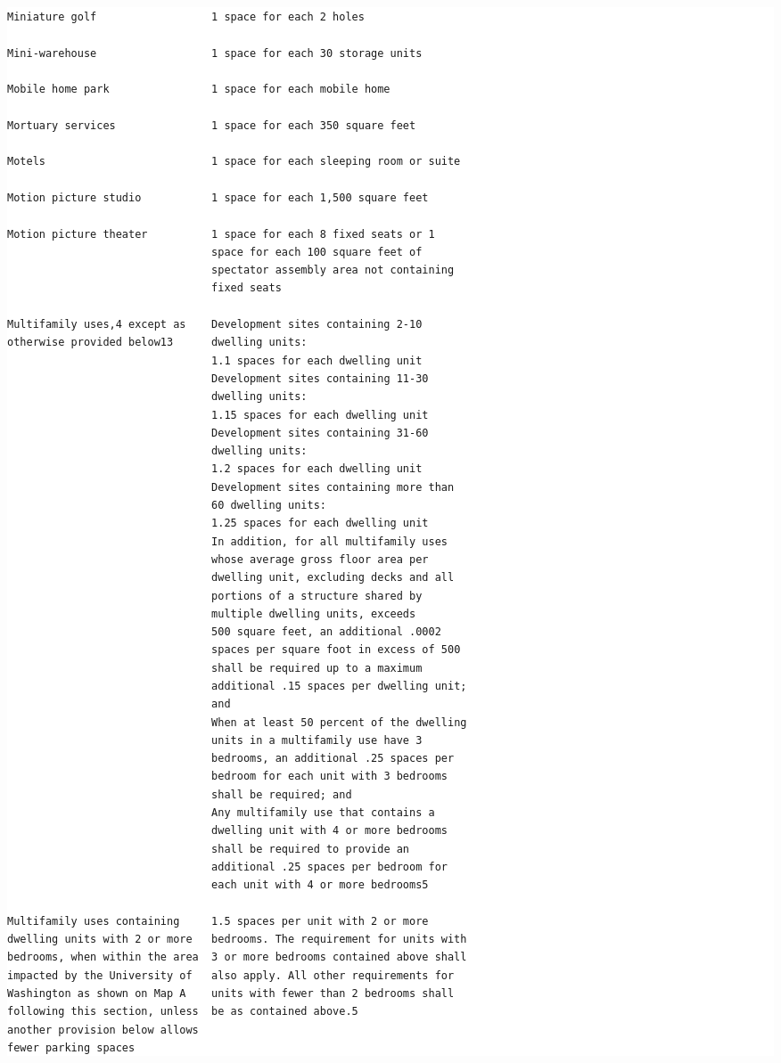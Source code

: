     Miniature golf                  1 space for each 2 holes  
  
    Mini-warehouse                  1 space for each 30 storage units  
  
    Mobile home park                1 space for each mobile home  
  
    Mortuary services               1 space for each 350 square feet  
  
    Motels                          1 space for each sleeping room or suite  
  
    Motion picture studio           1 space for each 1,500 square feet  
  
    Motion picture theater          1 space for each 8 fixed seats or 1  
                                    space for each 100 square feet of  
                                    spectator assembly area not containing  
                                    fixed seats  
  
    Multifamily uses,4 except as    Development sites containing 2-10  
    otherwise provided below13      dwelling units:  
                                    1.1 spaces for each dwelling unit  
                                    Development sites containing 11-30  
                                    dwelling units:  
                                    1.15 spaces for each dwelling unit  
                                    Development sites containing 31-60  
                                    dwelling units:  
                                    1.2 spaces for each dwelling unit  
                                    Development sites containing more than  
                                    60 dwelling units:  
                                    1.25 spaces for each dwelling unit  
                                    In addition, for all multifamily uses  
                                    whose average gross floor area per  
                                    dwelling unit, excluding decks and all  
                                    portions of a structure shared by  
                                    multiple dwelling units, exceeds  
                                    500 square feet, an additional .0002  
                                    spaces per square foot in excess of 500  
                                    shall be required up to a maximum  
                                    additional .15 spaces per dwelling unit;  
                                    and  
                                    When at least 50 percent of the dwelling  
                                    units in a multifamily use have 3  
                                    bedrooms, an additional .25 spaces per  
                                    bedroom for each unit with 3 bedrooms  
                                    shall be required; and  
                                    Any multifamily use that contains a  
                                    dwelling unit with 4 or more bedrooms  
                                    shall be required to provide an  
                                    additional .25 spaces per bedroom for  
                                    each unit with 4 or more bedrooms5  
  
    Multifamily uses containing     1.5 spaces per unit with 2 or more  
    dwelling units with 2 or more   bedrooms. The requirement for units with  
    bedrooms, when within the area  3 or more bedrooms contained above shall  
    impacted by the University of   also apply. All other requirements for  
    Washington as shown on Map A    units with fewer than 2 bedrooms shall  
    following this section, unless  be as contained above.5  
    another provision below allows  
    fewer parking spaces  
  